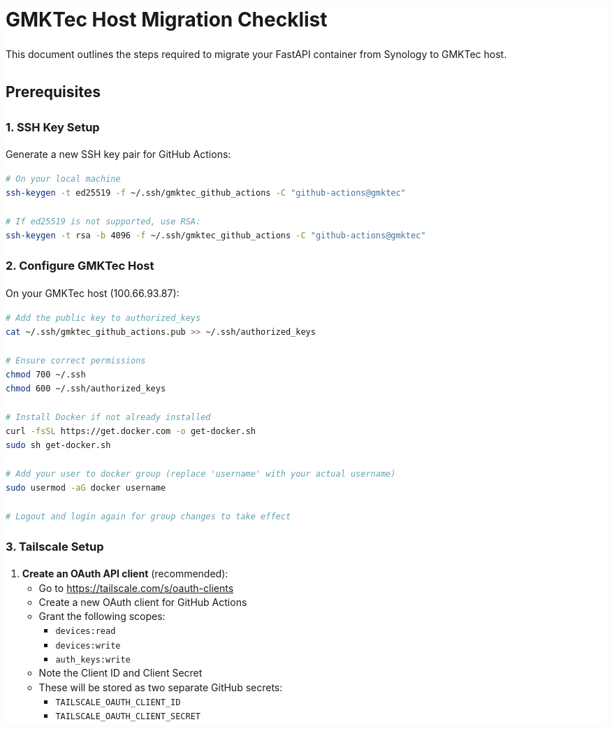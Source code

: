 # GMKTec Host Migration Checklist

This document outlines the steps required to migrate your FastAPI container from Synology to GMKTec host.

## Prerequisites

### 1. SSH Key Setup
Generate a new SSH key pair for GitHub Actions:
```bash
# On your local machine
ssh-keygen -t ed25519 -f ~/.ssh/gmktec_github_actions -C "github-actions@gmktec"

# If ed25519 is not supported, use RSA:
ssh-keygen -t rsa -b 4096 -f ~/.ssh/gmktec_github_actions -C "github-actions@gmktec"
```

### 2. Configure GMKTec Host
On your GMKTec host (100.66.93.87):
```bash
# Add the public key to authorized_keys
cat ~/.ssh/gmktec_github_actions.pub >> ~/.ssh/authorized_keys

# Ensure correct permissions
chmod 700 ~/.ssh
chmod 600 ~/.ssh/authorized_keys

# Install Docker if not already installed
curl -fsSL https://get.docker.com -o get-docker.sh
sudo sh get-docker.sh

# Add your user to docker group (replace 'username' with your actual username)
sudo usermod -aG docker username

# Logout and login again for group changes to take effect
```

### 3. Tailscale Setup
1. **Create an OAuth API client** (recommended):
   - Go to https://tailscale.com/s/oauth-clients
   - Create a new OAuth client for GitHub Actions
   - Grant the following scopes:
     - `devices:read`
     - `devices:write`
     - `auth_keys:write`
   - Note the Client ID and Client Secret
   - These will be stored as two separate GitHub secrets:
     - `TAILSCALE_OAUTH_CLIENT_ID`
     - `TAILSCALE_OAUTH_CLIENT_SECRET`
